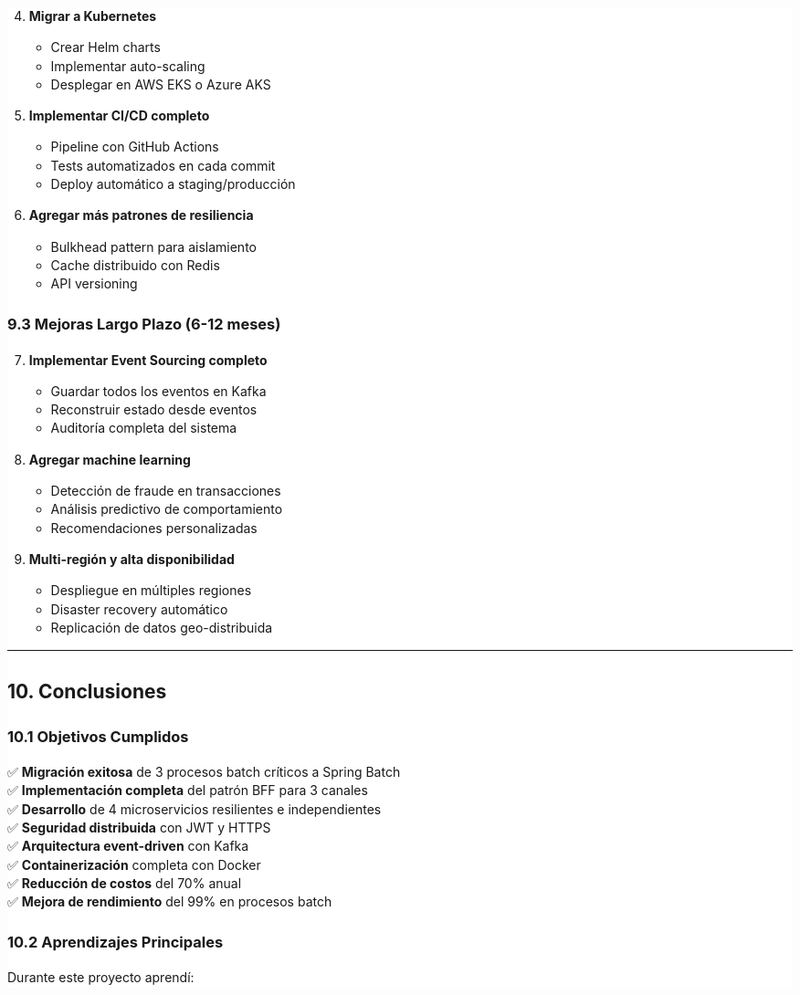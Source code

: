 4. **Migrar a Kubernetes**

   - Crear Helm charts
   - Implementar auto-scaling
   - Desplegar en AWS EKS o Azure AKS

5. **Implementar CI/CD completo**

   - Pipeline con GitHub Actions
   - Tests automatizados en cada commit
   - Deploy automático a staging/producción

6. **Agregar más patrones de resiliencia**
   - Bulkhead pattern para aislamiento
   - Cache distribuido con Redis
   - API versioning

### 9.3 Mejoras Largo Plazo (6-12 meses)

7. **Implementar Event Sourcing completo**

   - Guardar todos los eventos en Kafka
   - Reconstruir estado desde eventos
   - Auditoría completa del sistema

8. **Agregar machine learning**

   - Detección de fraude en transacciones
   - Análisis predictivo de comportamiento
   - Recomendaciones personalizadas

9. **Multi-región y alta disponibilidad**
   - Despliegue en múltiples regiones
   - Disaster recovery automático
   - Replicación de datos geo-distribuida

---

## 10. Conclusiones

### 10.1 Objetivos Cumplidos

✅ **Migración exitosa** de 3 procesos batch críticos a Spring Batch  
✅ **Implementación completa** del patrón BFF para 3 canales  
✅ **Desarrollo** de 4 microservicios resilientes e independientes  
✅ **Seguridad distribuida** con JWT y HTTPS  
✅ **Arquitectura event-driven** con Kafka  
✅ **Containerización** completa con Docker  
✅ **Reducción de costos** del 70% anual  
✅ **Mejora de rendimiento** del 99% en procesos batch

### 10.2 Aprendizajes Principales

Durante este proyecto aprendí:
